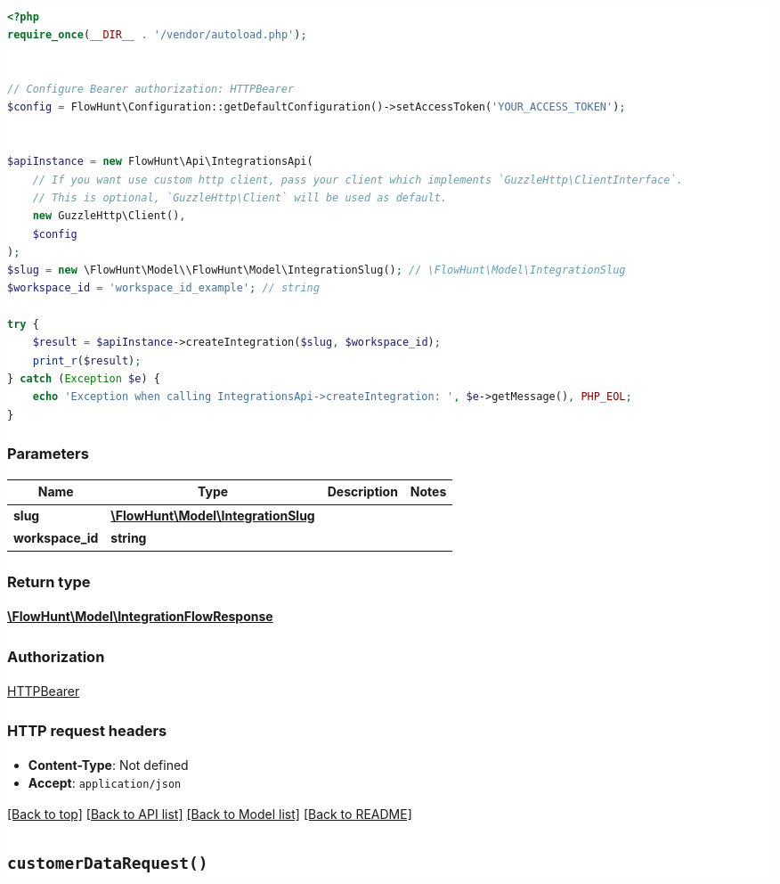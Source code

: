 ```php
<?php
require_once(__DIR__ . '/vendor/autoload.php');


// Configure Bearer authorization: HTTPBearer
$config = FlowHunt\Configuration::getDefaultConfiguration()->setAccessToken('YOUR_ACCESS_TOKEN');


$apiInstance = new FlowHunt\Api\IntegrationsApi(
    // If you want use custom http client, pass your client which implements `GuzzleHttp\ClientInterface`.
    // This is optional, `GuzzleHttp\Client` will be used as default.
    new GuzzleHttp\Client(),
    $config
);
$slug = new \FlowHunt\Model\\FlowHunt\Model\IntegrationSlug(); // \FlowHunt\Model\IntegrationSlug
$workspace_id = 'workspace_id_example'; // string

try {
    $result = $apiInstance->createIntegration($slug, $workspace_id);
    print_r($result);
} catch (Exception $e) {
    echo 'Exception when calling IntegrationsApi->createIntegration: ', $e->getMessage(), PHP_EOL;
}
```

### Parameters

| Name | Type | Description  | Notes |
| ------------- | ------------- | ------------- | ------------- |
| **slug** | [**\FlowHunt\Model\IntegrationSlug**](../Model/.md)|  | |
| **workspace_id** | **string**|  | |

### Return type

[**\FlowHunt\Model\IntegrationFlowResponse**](../Model/IntegrationFlowResponse.md)

### Authorization

[HTTPBearer](../../README.md#HTTPBearer)

### HTTP request headers

- **Content-Type**: Not defined
- **Accept**: `application/json`

[[Back to top]](#) [[Back to API list]](../../README.md#endpoints)
[[Back to Model list]](../../README.md#models)
[[Back to README]](../../README.md)

## `customerDataRequest()`
